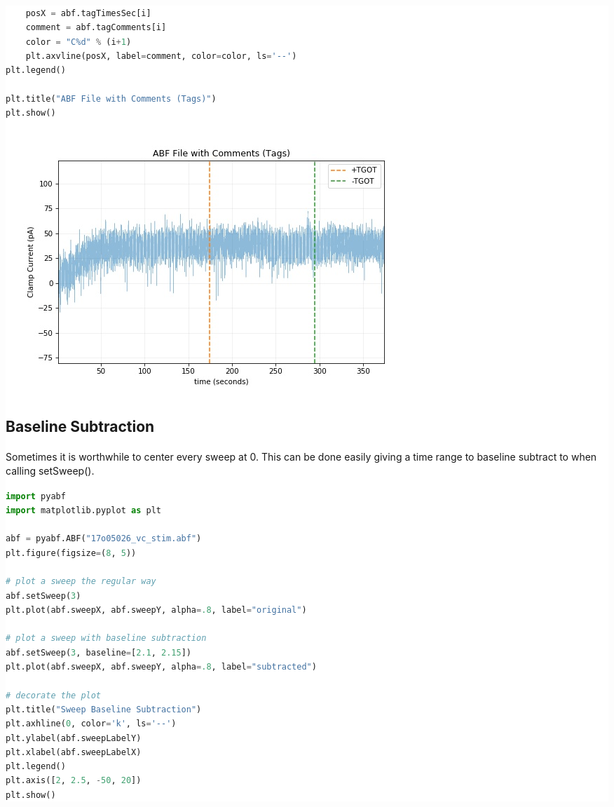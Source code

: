 ```python
    posX = abf.tagTimesSec[i]
    comment = abf.tagComments[i]
    color = "C%d" % (i+1)
    plt.axvline(posX, label=comment, color=color, ls='--')
plt.legend()

plt.title("ABF File with Comments (Tags)")
plt.show()
```

<img src="graphics/tutorial-tags.jpg" class="d-block mx-auto my-5">

## Baseline Subtraction

Sometimes it is worthwhile to center every sweep at 0. This can be done easily giving a time range to baseline subtract to when calling setSweep().

```python
import pyabf
import matplotlib.pyplot as plt

abf = pyabf.ABF("17o05026_vc_stim.abf")
plt.figure(figsize=(8, 5))

# plot a sweep the regular way
abf.setSweep(3)
plt.plot(abf.sweepX, abf.sweepY, alpha=.8, label="original")

# plot a sweep with baseline subtraction
abf.setSweep(3, baseline=[2.1, 2.15])
plt.plot(abf.sweepX, abf.sweepY, alpha=.8, label="subtracted")

# decorate the plot
plt.title("Sweep Baseline Subtraction")
plt.axhline(0, color='k', ls='--')
plt.ylabel(abf.sweepLabelY)
plt.xlabel(abf.sweepLabelX)
plt.legend()
plt.axis([2, 2.5, -50, 20])
plt.show()
```
